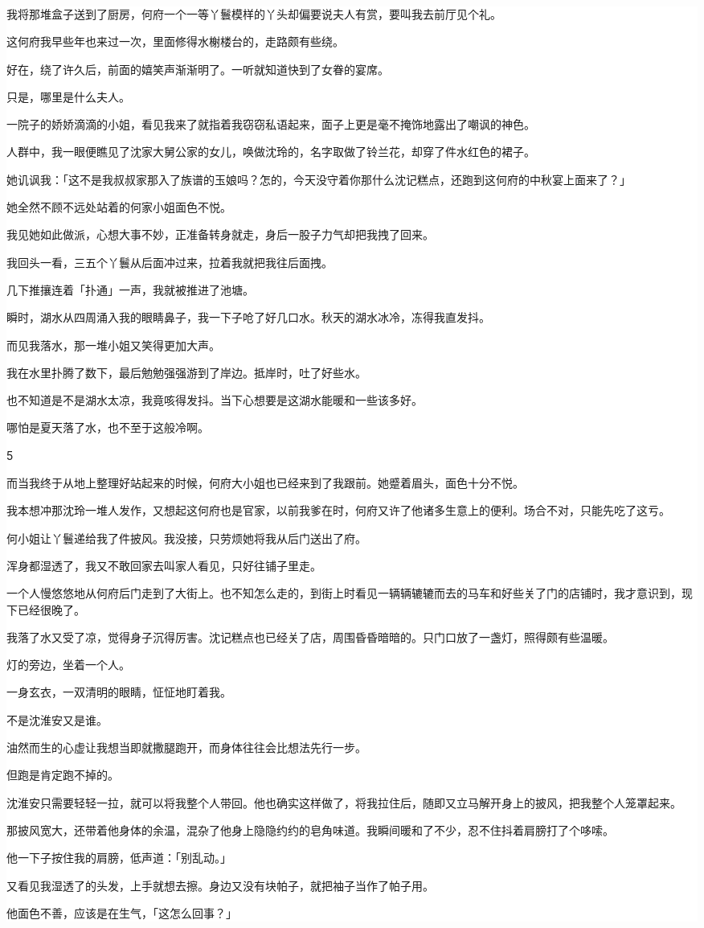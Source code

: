 我将那堆盒子送到了厨房，何府一个一等丫鬟模样的丫头却偏要说夫人有赏，要叫我去前厅见个礼。

这何府我早些年也来过一次，里面修得水榭楼台的，走路颇有些绕。

好在，绕了许久后，前面的嬉笑声渐渐明了。一听就知道快到了女眷的宴席。

只是，哪里是什么夫人。

一院子的娇娇滴滴的小姐，看见我来了就指着我窃窃私语起来，面子上更是毫不掩饰地露出了嘲讽的神色。

人群中，我一眼便瞧见了沈家大舅公家的女儿，唤做沈玲的，名字取做了铃兰花，却穿了件水红色的裙子。

她讥讽我：「这不是我叔叔家那入了族谱的玉娘吗？怎的，今天没守着你那什么沈记糕点，还跑到这何府的中秋宴上面来了？」

她全然不顾不远处站着的何家小姐面色不悦。

我见她如此做派，心想大事不妙，正准备转身就走，身后一股子力气却把我拽了回来。

我回头一看，三五个丫鬟从后面冲过来，拉着我就把我往后面拽。

几下推攘连着「扑通」一声，我就被推进了池塘。

瞬时，湖水从四周涌入我的眼睛鼻子，我一下子呛了好几口水。秋天的湖水冰冷，冻得我直发抖。

而见我落水，那一堆小姐又笑得更加大声。

我在水里扑腾了数下，最后勉勉强强游到了岸边。抵岸时，吐了好些水。

也不知道是不是湖水太凉，我竟咳得发抖。当下心想要是这湖水能暖和一些该多好。

哪怕是夏天落了水，也不至于这般冷啊。

5

而当我终于从地上整理好站起来的时候，何府大小姐也已经来到了我跟前。她蹙着眉头，面色十分不悦。

我本想冲那沈玲一堆人发作，又想起这何府也是官家，以前我爹在时，何府又许了他诸多生意上的便利。场合不对，只能先吃了这亏。

何小姐让丫鬟递给我了件披风。我没接，只劳烦她将我从后门送出了府。

浑身都湿透了，我又不敢回家去叫家人看见，只好往铺子里走。

一个人慢悠悠地从何府后门走到了大街上。也不知怎么走的，到街上时看见一辆辆辘辘而去的马车和好些关了门的店铺时，我才意识到，现下已经很晚了。

我落了水又受了凉，觉得身子沉得厉害。沈记糕点也已经关了店，周围昏昏暗暗的。只门口放了一盏灯，照得颇有些温暖。

灯的旁边，坐着一个人。

一身玄衣，一双清明的眼睛，怔怔地盯着我。

不是沈淮安又是谁。

油然而生的心虚让我想当即就撒腿跑开，而身体往往会比想法先行一步。

但跑是肯定跑不掉的。

沈淮安只需要轻轻一拉，就可以将我整个人带回。他也确实这样做了，将我拉住后，随即又立马解开身上的披风，把我整个人笼罩起来。

那披风宽大，还带着他身体的余温，混杂了他身上隐隐约约的皂角味道。我瞬间暖和了不少，忍不住抖着肩膀打了个哆嗦。

他一下子按住我的肩膀，低声道：「别乱动。」

又看见我湿透了的头发，上手就想去擦。身边又没有块帕子，就把袖子当作了帕子用。

他面色不善，应该是在生气，「这怎么回事？」
